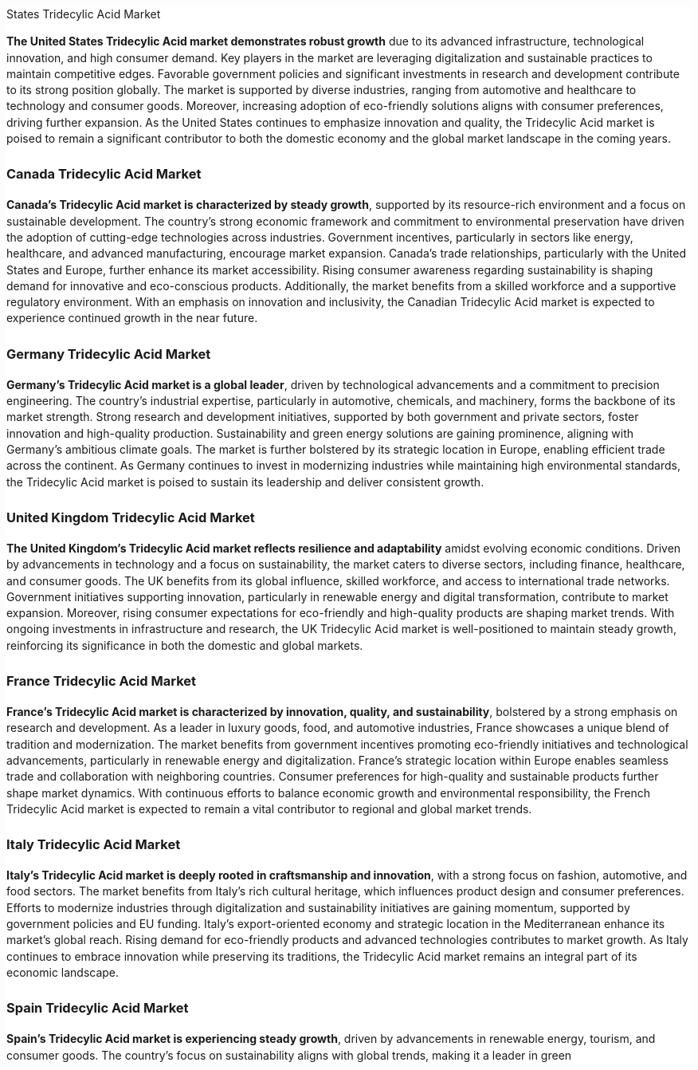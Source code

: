 States Tridecylic Acid Market</strong></h3><p><strong>The United States Tridecylic Acid market demonstrates robust growth</strong> due to its advanced infrastructure, technological innovation, and high consumer demand. Key players in the market are leveraging digitalization and sustainable practices to maintain competitive edges. Favorable government policies and significant investments in research and development contribute to its strong position globally. The market is supported by diverse industries, ranging from automotive and healthcare to technology and consumer goods. Moreover, increasing adoption of eco-friendly solutions aligns with consumer preferences, driving further expansion. As the United States continues to emphasize innovation and quality, the Tridecylic Acid market is poised to remain a significant contributor to both the domestic economy and the global market landscape in the coming years.</p><h3><strong>Canada Tridecylic Acid Market</strong></h3><p><strong>Canada&rsquo;s Tridecylic Acid market is characterized by steady growth</strong>, supported by its resource-rich environment and a focus on sustainable development. The country&rsquo;s strong economic framework and commitment to environmental preservation have driven the adoption of cutting-edge technologies across industries. Government incentives, particularly in sectors like energy, healthcare, and advanced manufacturing, encourage market expansion. Canada&rsquo;s trade relationships, particularly with the United States and Europe, further enhance its market accessibility. Rising consumer awareness regarding sustainability is shaping demand for innovative and eco-conscious products. Additionally, the market benefits from a skilled workforce and a supportive regulatory environment. With an emphasis on innovation and inclusivity, the Canadian Tridecylic Acid market is expected to experience continued growth in the near future.</p><h3><strong>Germany Tridecylic Acid Market</strong></h3><p><strong>Germany&rsquo;s Tridecylic Acid market is a global leader</strong>, driven by technological advancements and a commitment to precision engineering. The country&rsquo;s industrial expertise, particularly in automotive, chemicals, and machinery, forms the backbone of its market strength. Strong research and development initiatives, supported by both government and private sectors, foster innovation and high-quality production. Sustainability and green energy solutions are gaining prominence, aligning with Germany&rsquo;s ambitious climate goals. The market is further bolstered by its strategic location in Europe, enabling efficient trade across the continent. As Germany continues to invest in modernizing industries while maintaining high environmental standards, the Tridecylic Acid market is poised to sustain its leadership and deliver consistent growth.</p><h3><strong>United Kingdom Tridecylic Acid Market</strong></h3><p><strong>The United Kingdom&rsquo;s Tridecylic Acid market reflects resilience and adaptability</strong> amidst evolving economic conditions. Driven by advancements in technology and a focus on sustainability, the market caters to diverse sectors, including finance, healthcare, and consumer goods. The UK benefits from its global influence, skilled workforce, and access to international trade networks. Government initiatives supporting innovation, particularly in renewable energy and digital transformation, contribute to market expansion. Moreover, rising consumer expectations for eco-friendly and high-quality products are shaping market trends. With ongoing investments in infrastructure and research, the UK Tridecylic Acid market is well-positioned to maintain steady growth, reinforcing its significance in both the domestic and global markets.</p><h3><strong>France Tridecylic Acid Market</strong></h3><p><strong>France&rsquo;s Tridecylic Acid market is characterized by innovation, quality, and sustainability</strong>, bolstered by a strong emphasis on research and development. As a leader in luxury goods, food, and automotive industries, France showcases a unique blend of tradition and modernization. The market benefits from government incentives promoting eco-friendly initiatives and technological advancements, particularly in renewable energy and digitalization. France&rsquo;s strategic location within Europe enables seamless trade and collaboration with neighboring countries. Consumer preferences for high-quality and sustainable products further shape market dynamics. With continuous efforts to balance economic growth and environmental responsibility, the French Tridecylic Acid market is expected to remain a vital contributor to regional and global market trends.</p><h3><strong>Italy Tridecylic Acid Market</strong></h3><p><strong>Italy&rsquo;s Tridecylic Acid market is deeply rooted in craftsmanship and innovation</strong>, with a strong focus on fashion, automotive, and food sectors. The market benefits from Italy&rsquo;s rich cultural heritage, which influences product design and consumer preferences. Efforts to modernize industries through digitalization and sustainability initiatives are gaining momentum, supported by government policies and EU funding. Italy&rsquo;s export-oriented economy and strategic location in the Mediterranean enhance its market&rsquo;s global reach. Rising demand for eco-friendly products and advanced technologies contributes to market growth. As Italy continues to embrace innovation while preserving its traditions, the Tridecylic Acid market remains an integral part of its economic landscape.</p><h3><strong>Spain Tridecylic Acid Market</strong></h3><p><strong>Spain&rsquo;s Tridecylic Acid market is experiencing steady growth</strong>, driven by advancements in renewable energy, tourism, and consumer goods. The country&rsquo;s focus on sustainability aligns with global trends, making it a leader in green